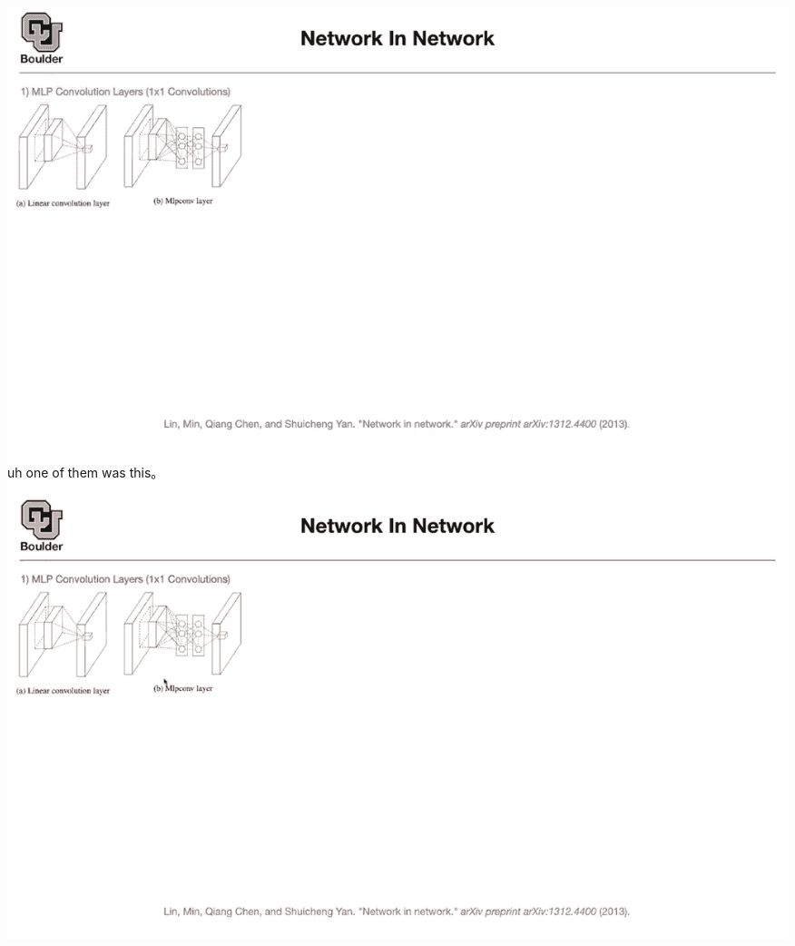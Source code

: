 ![](img/bfecd65cbcef25806c305b49184bf6df_3.png)

uh one of them was this。

![](img/bfecd65cbcef25806c305b49184bf6df_5.png)
